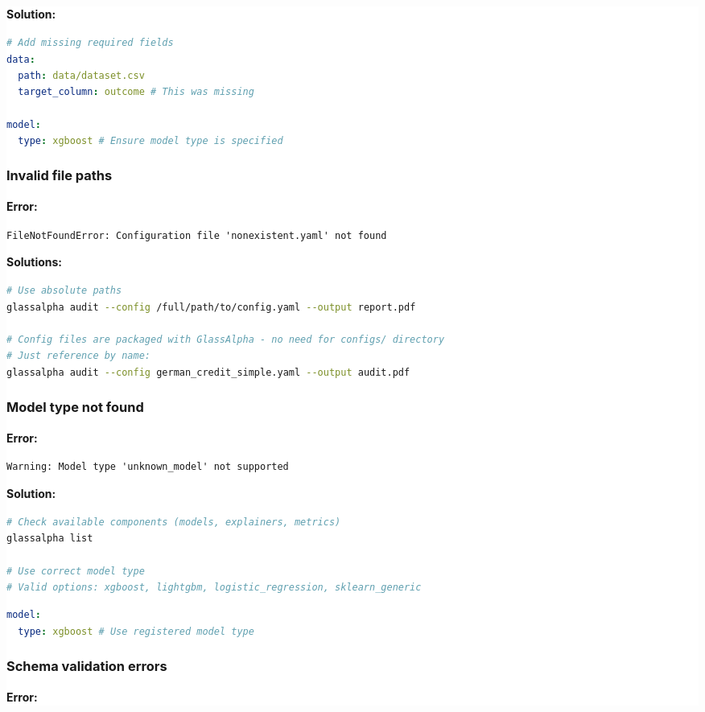 **Solution:**

```yaml
# Add missing required fields
data:
  path: data/dataset.csv
  target_column: outcome # This was missing

model:
  type: xgboost # Ensure model type is specified
```

### Invalid file paths

**Error:**

```
FileNotFoundError: Configuration file 'nonexistent.yaml' not found
```

**Solutions:**

```bash
# Use absolute paths
glassalpha audit --config /full/path/to/config.yaml --output report.pdf

# Config files are packaged with GlassAlpha - no need for configs/ directory
# Just reference by name:
glassalpha audit --config german_credit_simple.yaml --output audit.pdf
```

### Model type not found

**Error:**

```
Warning: Model type 'unknown_model' not supported
```

**Solution:**

```bash
# Check available components (models, explainers, metrics)
glassalpha list

# Use correct model type
# Valid options: xgboost, lightgbm, logistic_regression, sklearn_generic
```

```yaml
model:
  type: xgboost # Use registered model type
```

### Schema validation errors

**Error:**
